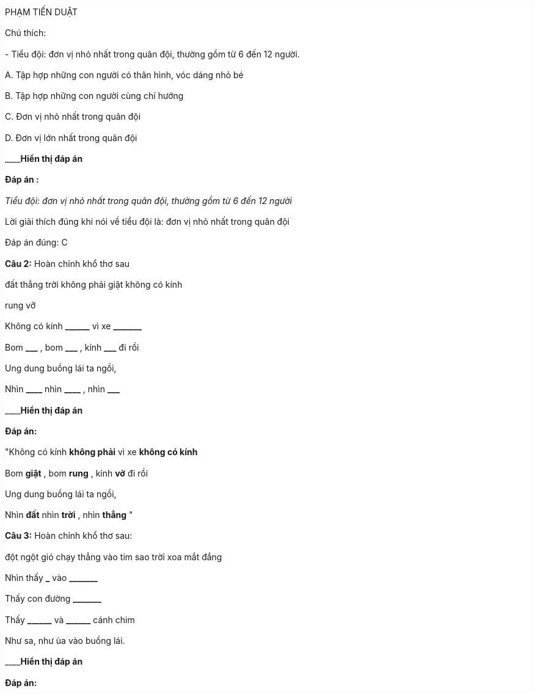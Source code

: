 PHẠM TIẾN DUẬT 

Chú thích: 

\- Tiểu đội: đơn vị nhỏ nhất trong quân đội, thường gồm từ 6 đến 12 người. 

A. Tập hợp những con người có thân hình, vóc dáng nhỏ bé

B. Tập hợp những con người cùng chí hướng

C. Đơn vị nhỏ nhất trong quân đội

D. Đơn vị lớn nhất trong quân đội

____**Hiển thị đáp án**

**Đáp án :**

_Tiểu đội: đơn vị nhỏ nhất trong quân đội, thường gồm từ 6 đến 12 người_

Lời giải thích đúng khi nói về tiểu đội là: đơn vị nhỏ nhất trong quân đội

Đáp án đúng: C

**Câu 2:** Hoàn chỉnh khổ thơ sau

đất thẳng trời không phải giật không có kính

rung vỡ 

Không có kính **______** vì xe **_______**

Bom **___** , bom **___** , kính **___** đi rồi

Ung dung buồng lái ta ngồi,

Nhìn **____** nhìn **____** , nhìn **___**

____**Hiển thị đáp án**

**Đáp án:**

"Không có kính **không phải** vì xe **không có kính**

Bom **giật** , bom **rung** , kính **vỡ** đi rồi

Ung dung buồng lái ta ngồi,

Nhìn **đất** nhìn **trời** , nhìn **thẳng** "

**Câu 3:** Hoàn chỉnh khổ thơ sau:

đột ngột gió chạy thẳng vào tim sao trời xoa mắt đắng

Nhìn thấy **_** vào **_______**

Thấy con đường **_______**

Thấy **______** và **______** cánh chim

Như sa, như ùa vào buồng lái.

____**Hiển thị đáp án**

**Đáp án:**
